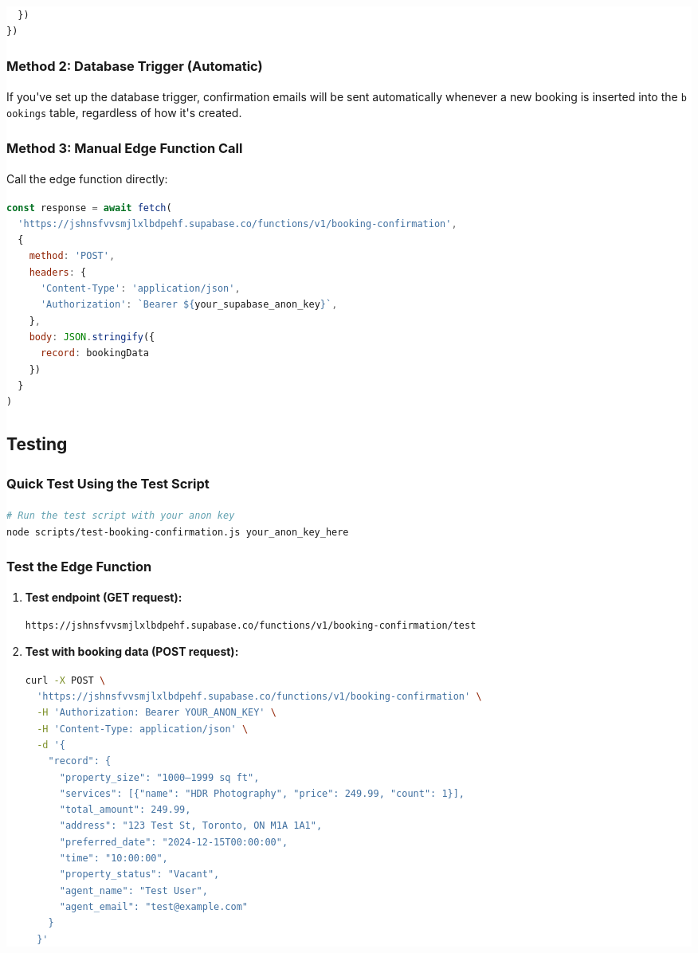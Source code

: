 ```javascript
  })
})
```

### Method 2: Database Trigger (Automatic)

If you've set up the database trigger, confirmation emails will be sent automatically whenever a new booking is inserted into the `bookings` table, regardless of how it's created.

### Method 3: Manual Edge Function Call

Call the edge function directly:

```javascript
const response = await fetch(
  'https://jshnsfvvsmjlxlbdpehf.supabase.co/functions/v1/booking-confirmation',
  {
    method: 'POST',
    headers: {
      'Content-Type': 'application/json',
      'Authorization': `Bearer ${your_supabase_anon_key}`,
    },
    body: JSON.stringify({
      record: bookingData
    })
  }
)
```

## Testing

### Quick Test Using the Test Script

```bash
# Run the test script with your anon key
node scripts/test-booking-confirmation.js your_anon_key_here
```

### Test the Edge Function

1. **Test endpoint (GET request):**
   ```
   https://jshnsfvvsmjlxlbdpehf.supabase.co/functions/v1/booking-confirmation/test
   ```

2. **Test with booking data (POST request):**
   ```bash
   curl -X POST \
     'https://jshnsfvvsmjlxlbdpehf.supabase.co/functions/v1/booking-confirmation' \
     -H 'Authorization: Bearer YOUR_ANON_KEY' \
     -H 'Content-Type: application/json' \
     -d '{
       "record": {
         "property_size": "1000–1999 sq ft",
         "services": [{"name": "HDR Photography", "price": 249.99, "count": 1}],
         "total_amount": 249.99,
         "address": "123 Test St, Toronto, ON M1A 1A1",
         "preferred_date": "2024-12-15T00:00:00",
         "time": "10:00:00",
         "property_status": "Vacant",
         "agent_name": "Test User",
         "agent_email": "test@example.com"
       }
     }'
   ```
